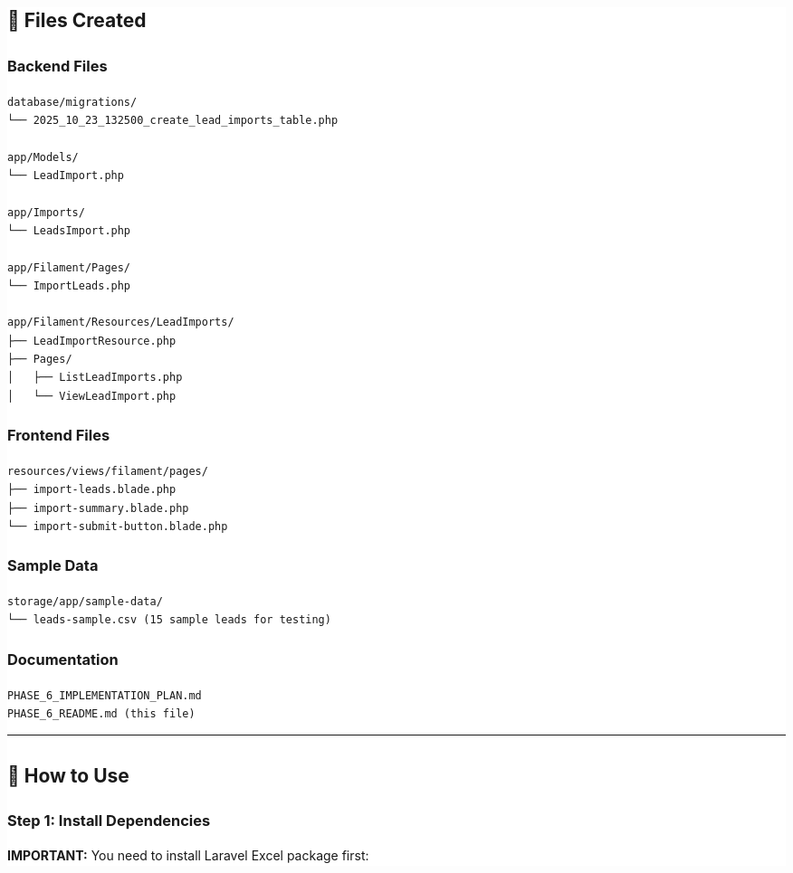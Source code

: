 
## 📁 Files Created

### Backend Files
```
database/migrations/
└── 2025_10_23_132500_create_lead_imports_table.php

app/Models/
└── LeadImport.php

app/Imports/
└── LeadsImport.php

app/Filament/Pages/
└── ImportLeads.php

app/Filament/Resources/LeadImports/
├── LeadImportResource.php
├── Pages/
│   ├── ListLeadImports.php
│   └── ViewLeadImport.php
```

### Frontend Files
```
resources/views/filament/pages/
├── import-leads.blade.php
├── import-summary.blade.php
└── import-submit-button.blade.php
```

### Sample Data
```
storage/app/sample-data/
└── leads-sample.csv (15 sample leads for testing)
```

### Documentation
```
PHASE_6_IMPLEMENTATION_PLAN.md
PHASE_6_README.md (this file)
```

---

## 🚀 How to Use

### Step 1: Install Dependencies

**IMPORTANT:** You need to install Laravel Excel package first:
